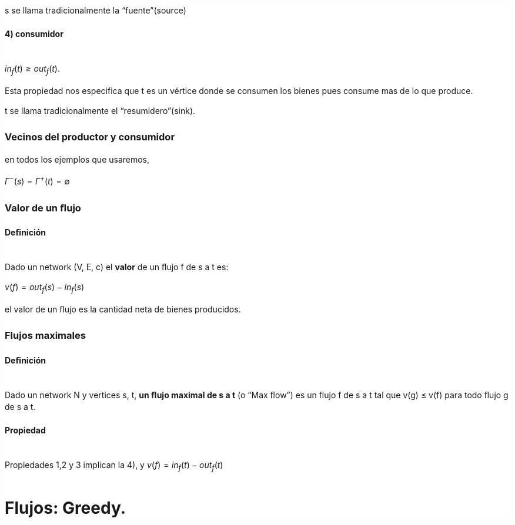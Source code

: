 s se llama tradicionalmente la “fuente”(source)

#### 4) consumidor
\
$in_{f}(t)\geq out_{f}(t).$ 

Esta propiedad nos especifica que t es un vértice donde se consumen los bienes pues consume mas de lo que produce.

t se llama tradicionalmente el “resumidero”(sink).

### Vecinos del productor y consumidor

en todos los ejemplos que usaremos,

$\Gamma^{-}(s)=\Gamma^{+}(t)=\emptyset$





### Valor de un ﬂujo



#### Deﬁnición

\
Dado un network (V, E, c) el
**valor**
de un ﬂujo f de s a t es:

$v(f)=out_{f}(s)-in_{f}(s)$



el valor de un ﬂujo es la cantidad neta de bienes producidos.


### Flujos maximales



#### Deﬁnición

\
Dado un network N y vertices s, t,
**un ﬂujo maximal de s a t**
(o “Max ﬂow”)
es un ﬂujo f de s a t tal que v(g)  $\leq$  v(f) para todo ﬂujo g de s a t.

#### Propiedad

\
Propiedades 1,2 y 3 implican la 4), y $v(f) = in_f(t) - out_f(t)$


# Flujos: Greedy.
